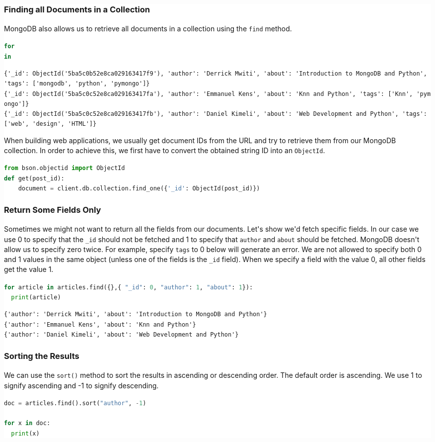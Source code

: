 ### Finding all Documents in a Collection

MongoDB also allows us to retrieve all documents in a collection using the `find` method.

```python
for
in
```

```plain
{'_id': ObjectId('5ba5c0b52e8ca029163417f9'), 'author': 'Derrick Mwiti', 'about': 'Introduction to MongoDB and Python', 'tags': ['mongodb', 'python', 'pymongo']}
{'_id': ObjectId('5ba5c0c52e8ca029163417fa'), 'author': 'Emmanuel Kens', 'about': 'Knn and Python', 'tags': ['Knn', 'pymongo']}
{'_id': ObjectId('5ba5c0c52e8ca029163417fb'), 'author': 'Daniel Kimeli', 'about': 'Web Development and Python', 'tags': ['web', 'design', 'HTML']}
```

When building web applications, we usually get document IDs from the URL and try to retrieve them from our MongoDB collection. In order to achieve this, we first have to convert the obtained string ID into an `ObjectId`.

```python
from bson.objectid import ObjectId
def get(post_id):
    document = client.db.collection.find_one({'_id': ObjectId(post_id)})
```

### Return Some Fields Only

Sometimes we might not want to return all the fields from our documents. Let's show we'd fetch specific fields. In our case we use 0 to specify that the `_id` should not be fetched and 1 to specify that `author` and `about` should be fetched. MongoDB doesn't allow us to specify zero twice. For example, specify `tags` to 0 below will generate an error. We are not allowed to specify both 0 and 1 values in the same object (unless one of the fields is the `_id` field). When we specify a field with the value 0, all other fields get the value 1.

```python
for article in articles.find({},{ "_id": 0, "author": 1, "about": 1}):
  print(article)
```

```plain
{'author': 'Derrick Mwiti', 'about': 'Introduction to MongoDB and Python'}
{'author': 'Emmanuel Kens', 'about': 'Knn and Python'}
{'author': 'Daniel Kimeli', 'about': 'Web Development and Python'}
```

### Sorting the Results

We can use the `sort()` method to sort the results in ascending or descending order. The default order is ascending. We use 1 to signify ascending and -1 to signify descending.

```python
doc = articles.find().sort("author", -1)

for x in doc:
  print(x)
```

